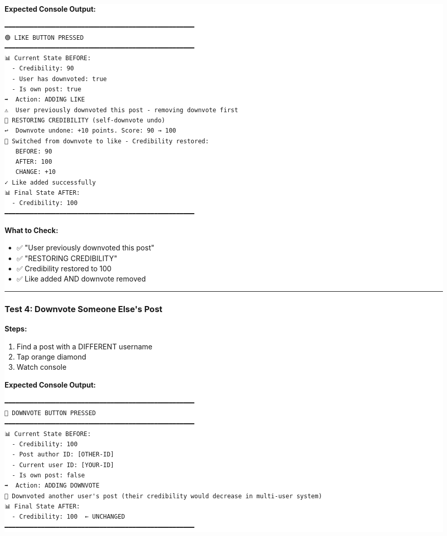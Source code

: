 **Expected Console Output:**
```
━━━━━━━━━━━━━━━━━━━━━━━━━━━━━━━━━━━━━━━━━━━━━━━━━━━━
🟢 LIKE BUTTON PRESSED
━━━━━━━━━━━━━━━━━━━━━━━━━━━━━━━━━━━━━━━━━━━━━━━━━━━━
📊 Current State BEFORE:
  - Credibility: 90
  - User has downvoted: true
  - Is own post: true
➡️  Action: ADDING LIKE
⚠️  User previously downvoted this post - removing downvote first
🔄 RESTORING CREDIBILITY (self-downvote undo)
↩️  Downvote undone: +10 points. Score: 90 → 100
💚 Switched from downvote to like - Credibility restored:
   BEFORE: 90
   AFTER: 100
   CHANGE: +10
✓ Like added successfully
📊 Final State AFTER:
  - Credibility: 100
━━━━━━━━━━━━━━━━━━━━━━━━━━━━━━━━━━━━━━━━━━━━━━━━━━━━
```

**What to Check:**
- ✅ "User previously downvoted this post"
- ✅ "RESTORING CREDIBILITY"
- ✅ Credibility restored to 100
- ✅ Like added AND downvote removed

---

### Test 4: Downvote Someone Else's Post

**Steps:**
1. Find a post with a DIFFERENT username
2. Tap orange diamond
3. Watch console

**Expected Console Output:**
```
━━━━━━━━━━━━━━━━━━━━━━━━━━━━━━━━━━━━━━━━━━━━━━━━━━━━
🔸 DOWNVOTE BUTTON PRESSED
━━━━━━━━━━━━━━━━━━━━━━━━━━━━━━━━━━━━━━━━━━━━━━━━━━━━
📊 Current State BEFORE:
  - Credibility: 100
  - Post author ID: [OTHER-ID]
  - Current user ID: [YOUR-ID]
  - Is own post: false
➡️  Action: ADDING DOWNVOTE
🔻 Downvoted another user's post (their credibility would decrease in multi-user system)
📊 Final State AFTER:
  - Credibility: 100  ← UNCHANGED
━━━━━━━━━━━━━━━━━━━━━━━━━━━━━━━━━━━━━━━━━━━━━━━━━━━━
```
